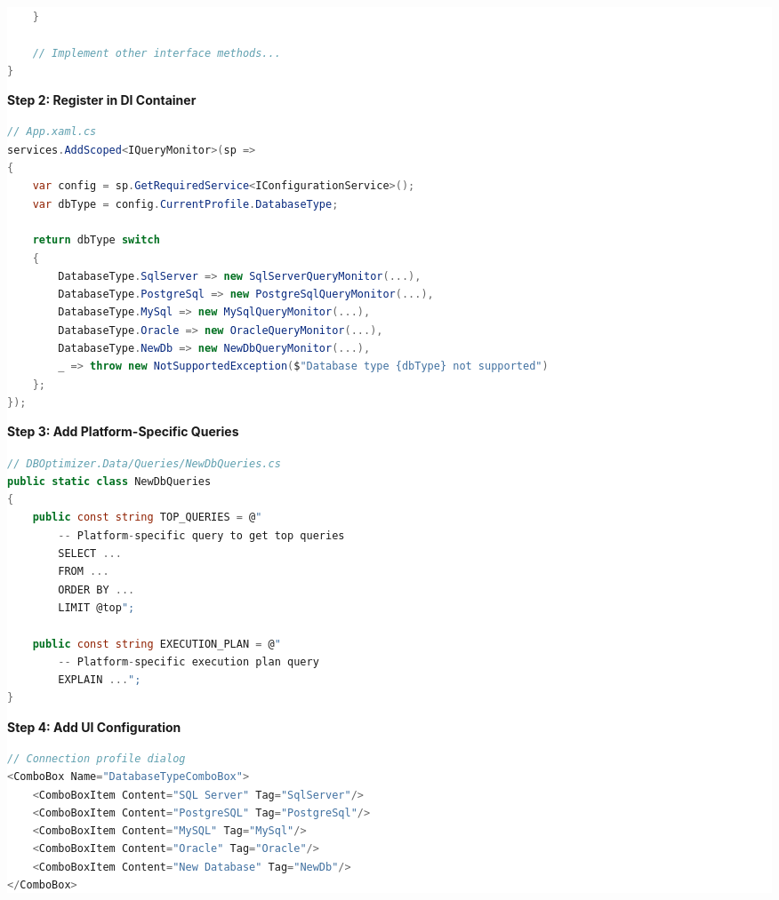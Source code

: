 ```csharp
    }
    
    // Implement other interface methods...
}
```

**Step 2: Register in DI Container**

```csharp
// App.xaml.cs
services.AddScoped<IQueryMonitor>(sp =>
{
    var config = sp.GetRequiredService<IConfigurationService>();
    var dbType = config.CurrentProfile.DatabaseType;
    
    return dbType switch
    {
        DatabaseType.SqlServer => new SqlServerQueryMonitor(...),
        DatabaseType.PostgreSql => new PostgreSqlQueryMonitor(...),
        DatabaseType.MySql => new MySqlQueryMonitor(...),
        DatabaseType.Oracle => new OracleQueryMonitor(...),
        DatabaseType.NewDb => new NewDbQueryMonitor(...),
        _ => throw new NotSupportedException($"Database type {dbType} not supported")
    };
});
```

**Step 3: Add Platform-Specific Queries**

```csharp
// DBOptimizer.Data/Queries/NewDbQueries.cs
public static class NewDbQueries
{
    public const string TOP_QUERIES = @"
        -- Platform-specific query to get top queries
        SELECT ...
        FROM ...
        ORDER BY ...
        LIMIT @top";
    
    public const string EXECUTION_PLAN = @"
        -- Platform-specific execution plan query
        EXPLAIN ...";
}
```

**Step 4: Add UI Configuration**

```csharp
// Connection profile dialog
<ComboBox Name="DatabaseTypeComboBox">
    <ComboBoxItem Content="SQL Server" Tag="SqlServer"/>
    <ComboBoxItem Content="PostgreSQL" Tag="PostgreSql"/>
    <ComboBoxItem Content="MySQL" Tag="MySql"/>
    <ComboBoxItem Content="Oracle" Tag="Oracle"/>
    <ComboBoxItem Content="New Database" Tag="NewDb"/>
</ComboBox>
```
